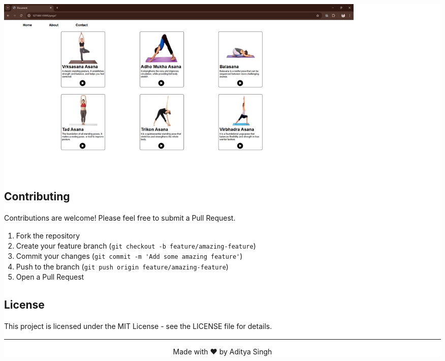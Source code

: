   <img src="./assets/screenshots/pg3.png" alt="Yoga Asanas" width="80%">
</div>

## Contributing

Contributions are welcome! Please feel free to submit a Pull Request.

1. Fork the repository
2. Create your feature branch (`git checkout -b feature/amazing-feature`)
3. Commit your changes (`git commit -m 'Add some amazing feature'`)
4. Push to the branch (`git push origin feature/amazing-feature`)
5. Open a Pull Request

## License

This project is licensed under the MIT License - see the LICENSE file for details.

---

<p align="center">
  Made with ❤️ by Aditya Singh
</p>

